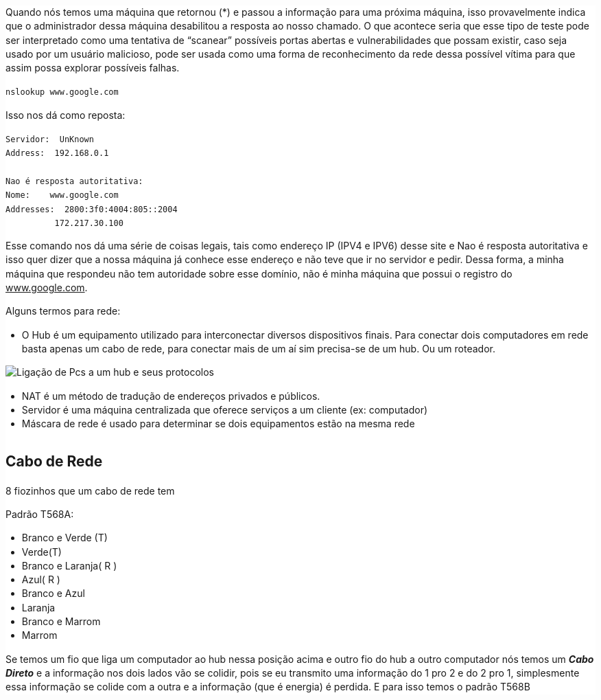 Quando nós temos uma máquina que retornou (*) e passou a informação para uma próxima máquina, isso provavelmente indica que o administrador dessa máquina desabilitou a resposta ao nosso chamado. O que acontece seria que esse tipo de teste pode ser interpretado como uma tentativa de “scanear” possíveis portas abertas e vulnerabilidades que possam existir, caso seja usado por um usuário malicioso, pode ser usada como uma forma de reconhecimento da rede dessa possível vítima para que assim possa explorar possíveis falhas.

```cmd
nslookup www.google.com
```

Isso nos dá como reposta:

```cmd
Servidor:  UnKnown
Address:  192.168.0.1

Nao é resposta autoritativa:
Nome:    www.google.com
Addresses:  2800:3f0:4004:805::2004
          172.217.30.100
```

Esse comando nos dá uma série de coisas legais, tais como endereço IP (IPV4 e IPV6) desse site e Nao é resposta autoritativa e isso quer dizer que a nossa máquina já conhece esse endereço e não teve que ir no servidor e pedir. Dessa forma, a minha máquina que respondeu não tem autoridade sobre esse domínio, não é minha máquina que possui o registro do www.google.com.

Alguns termos para rede:

* O Hub é um equipamento utilizado para interconectar diversos dispositivos finais. Para conectar dois computadores em rede basta apenas um cabo de rede, para conectar mais de um aí sim precisa-se de um hub. Ou um roteador.

![Ligação de Pcs a um hub e seus protocolos](assets/3pc-icmp-ping-hub.png)

* NAT é um método de tradução de endereços privados e públicos.
* Servidor é uma máquina centralizada que oferece serviços a um cliente (ex: computador)
* Máscara de rede é usado para determinar se dois equipamentos estão na mesma rede

## Cabo de Rede

8 fiozinhos que um cabo de rede tem

Padrão T568A:

* Branco e Verde (T)
* Verde(T)
* Branco e Laranja( R )
* Azul( R )
* Branco e Azul
* Laranja
* Branco e Marrom
* Marrom

Se temos um fio que liga um computador ao hub nessa posição acima e outro fio do hub a outro computador nós temos um ***Cabo Direto*** e a informação nos dois lados vão se colidir, pois se eu transmito uma informação do 1 pro 2 e do 2 pro 1, simplesmente essa informação se colide com a outra e a informação (que é energia) é perdida. E para isso temos o padrão T568B
